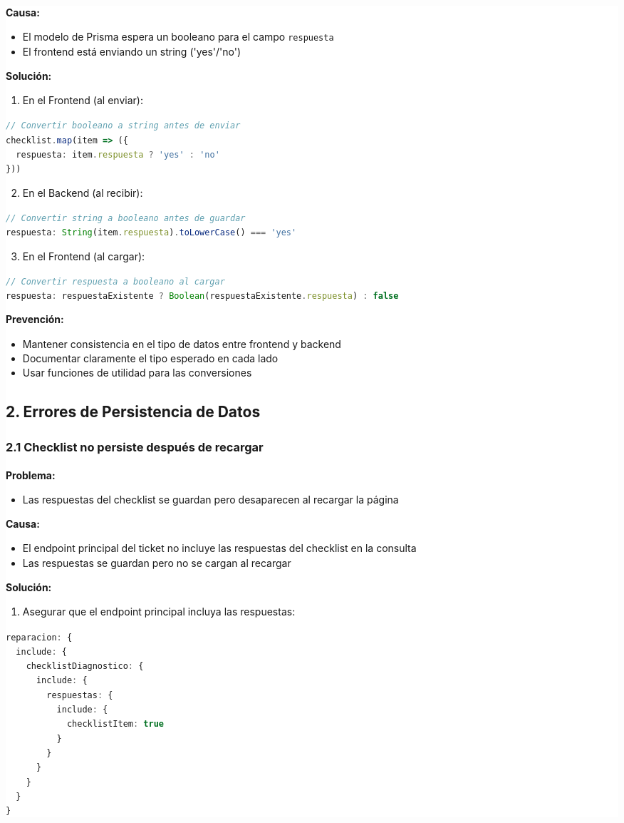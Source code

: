 **Causa:**
- El modelo de Prisma espera un booleano para el campo `respuesta`
- El frontend está enviando un string ('yes'/'no')

**Solución:**
1. En el Frontend (al enviar):
```typescript
// Convertir booleano a string antes de enviar
checklist.map(item => ({
  respuesta: item.respuesta ? 'yes' : 'no'
}))
```

2. En el Backend (al recibir):
```typescript
// Convertir string a booleano antes de guardar
respuesta: String(item.respuesta).toLowerCase() === 'yes'
```

3. En el Frontend (al cargar):
```typescript
// Convertir respuesta a booleano al cargar
respuesta: respuestaExistente ? Boolean(respuestaExistente.respuesta) : false
```

**Prevención:**
- Mantener consistencia en el tipo de datos entre frontend y backend
- Documentar claramente el tipo esperado en cada lado
- Usar funciones de utilidad para las conversiones

## 2. Errores de Persistencia de Datos

### 2.1 Checklist no persiste después de recargar

**Problema:**
- Las respuestas del checklist se guardan pero desaparecen al recargar la página

**Causa:**
- El endpoint principal del ticket no incluye las respuestas del checklist en la consulta
- Las respuestas se guardan pero no se cargan al recargar

**Solución:**
1. Asegurar que el endpoint principal incluya las respuestas:
```typescript
reparacion: {
  include: {
    checklistDiagnostico: {
      include: {
        respuestas: {
          include: {
            checklistItem: true
          }
        }
      }
    }
  }
}
```
